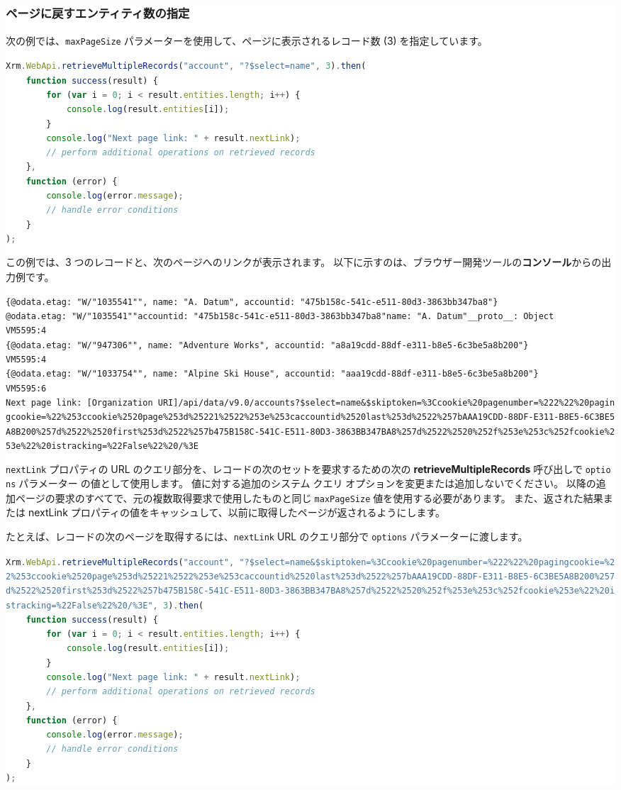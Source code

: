 ### <a name="specify-the-number-of-entities-to-return-in-a-page"></a>ページに戻すエンティティ数の指定

次の例では、`maxPageSize` パラメーターを使用して、ページに表示されるレコード数 (3) を指定しています。

```JavaScript
Xrm.WebApi.retrieveMultipleRecords("account", "?$select=name", 3).then(
    function success(result) {
        for (var i = 0; i < result.entities.length; i++) {
            console.log(result.entities[i]);
        }
        console.log("Next page link: " + result.nextLink);
        // perform additional operations on retrieved records
    },
    function (error) {
        console.log(error.message);
        // handle error conditions
    }
);
```

この例では、3 つのレコードと、次のページへのリンクが表示されます。 以下に示すのは、ブラウザー開発ツールの**コンソール**からの出力例です。

```
{@odata.etag: "W/"1035541"", name: "A. Datum", accountid: "475b158c-541c-e511-80d3-3863bb347ba8"}
@odata.etag: "W/"1035541""accountid: "475b158c-541c-e511-80d3-3863bb347ba8"name: "A. Datum"__proto__: Object
VM5595:4 
{@odata.etag: "W/"947306"", name: "Adventure Works", accountid: "a8a19cdd-88df-e311-b8e5-6c3be5a8b200"}
VM5595:4 
{@odata.etag: "W/"1033754"", name: "Alpine Ski House", accountid: "aaa19cdd-88df-e311-b8e5-6c3be5a8b200"}
VM5595:6 
Next page link: [Organization URI]/api/data/v9.0/accounts?$select=name&$skiptoken=%3Ccookie%20pagenumber=%222%22%20pagingcookie=%22%253ccookie%2520page%253d%25221%2522%253e%253caccountid%2520last%253d%2522%257bAAA19CDD-88DF-E311-B8E5-6C3BE5A8B200%257d%2522%2520first%253d%2522%257b475B158C-541C-E511-80D3-3863BB347BA8%257d%2522%2520%252f%253e%253c%252fcookie%253e%22%20istracking=%22False%22%20/%3E
```

`nextLink` プロパティの URL のクエリ部分を、レコードの次のセットを要求するための次の **retrieveMultipleRecords** 呼び出しで `options` パラメーター の値として使用します。 値に対する追加のシステム クエリ オプションを変更または追加しないでください。 以降の追加ページの要求のすべてで、元の複数取得要求で使用したものと同じ `maxPageSize` 値を使用する必要があります。 また、返された結果または nextLink プロパティの値をキャッシュして、以前に取得したページが返されるようにします。 

たとえば、レコードの次のページを取得するには、`nextLink` URL のクエリ部分で `options` パラメーターに渡します。

```JavaScript
Xrm.WebApi.retrieveMultipleRecords("account", "?$select=name&$skiptoken=%3Ccookie%20pagenumber=%222%22%20pagingcookie=%22%253ccookie%2520page%253d%25221%2522%253e%253caccountid%2520last%253d%2522%257bAAA19CDD-88DF-E311-B8E5-6C3BE5A8B200%257d%2522%2520first%253d%2522%257b475B158C-541C-E511-80D3-3863BB347BA8%257d%2522%2520%252f%253e%253c%252fcookie%253e%22%20istracking=%22False%22%20/%3E", 3).then(
    function success(result) {
        for (var i = 0; i < result.entities.length; i++) {
            console.log(result.entities[i]);
        }
        console.log("Next page link: " + result.nextLink);
        // perform additional operations on retrieved records
    },
    function (error) {
        console.log(error.message);
        // handle error conditions
    }
);
```
